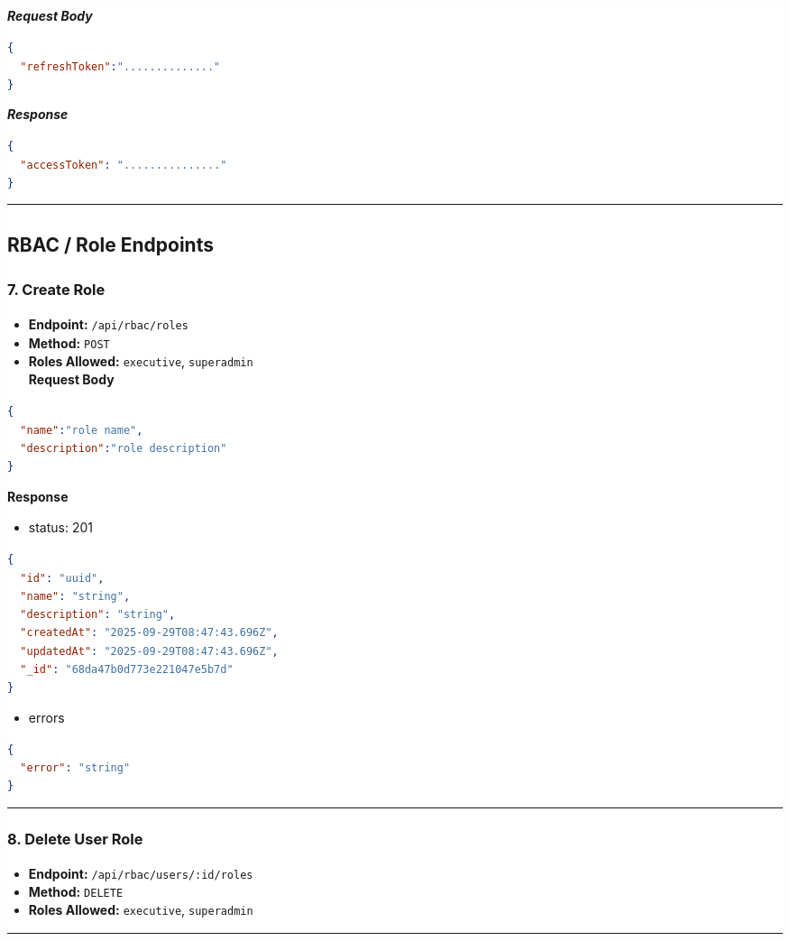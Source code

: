 ***Request Body***
```json
{
  "refreshToken":".............."
}
```
***Response***
```json
{
  "accessToken": "..............."
}
```
---

## RBAC / Role Endpoints

### 7. Create Role
- **Endpoint:** `/api/rbac/roles`  
- **Method:** `POST`  
- **Roles Allowed:** `executive`, `superadmin`  
**Request Body**

```json
{
  "name":"role name",
  "description":"role description"
}
```
**Response**
- status: 201
```json
{
  "id": "uuid",
  "name": "string",
  "description": "string",
  "createdAt": "2025-09-29T08:47:43.696Z",
  "updatedAt": "2025-09-29T08:47:43.696Z",
  "_id": "68da47b0d773e221047e5b7d"
}
```
- errors
```json
{
  "error": "string"
}
```
---

### 8. Delete User Role
- **Endpoint:** `/api/rbac/users/:id/roles`  
- **Method:** `DELETE`  
- **Roles Allowed:** `executive`, `superadmin`  

---